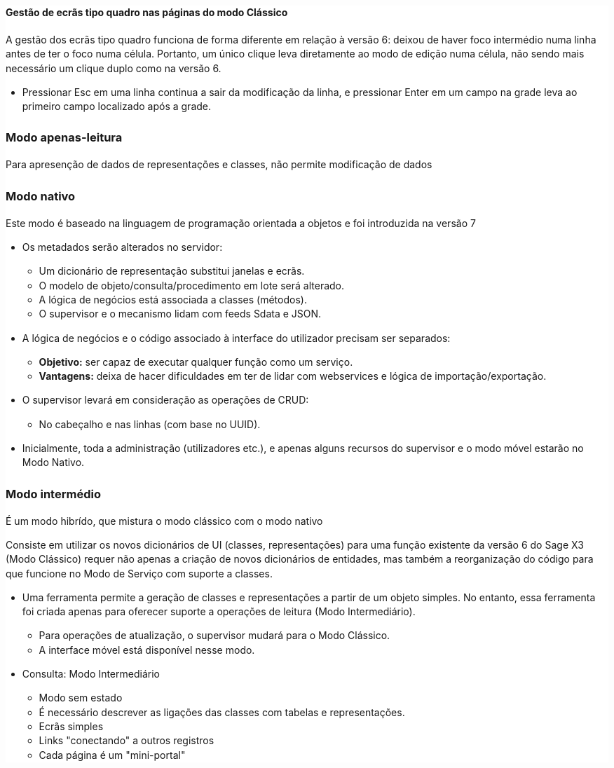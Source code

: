 #### Gestão de ecrãs tipo quadro nas páginas do modo Clássico

A gestão dos ecrãs tipo quadro funciona de forma diferente em relação à versão 6: deixou de haver foco intermédio numa linha antes de ter o foco numa célula. Portanto, um único clique leva diretamente ao modo de edição numa célula, não sendo mais necessário um clique duplo como na versão 6.

- Pressionar Esc em uma linha continua a sair da modificação da linha, e pressionar Enter em um campo na grade leva ao primeiro campo localizado após a grade.

### Modo apenas-leitura

Para apresenção de dados de representações e classes, não permite modificação de dados

### Modo nativo

Este modo é baseado na linguagem de programação orientada a objetos e foi introduzida na versão 7

- Os metadados serão alterados no servidor:

  - Um dicionário de representação substitui janelas e ecrãs.
  - O modelo de objeto/consulta/procedimento em lote será alterado.
  - A lógica de negócios está associada a classes (métodos).
  - O supervisor e o mecanismo lidam com feeds Sdata e JSON.

- A lógica de negócios e o código associado à interface do utilizador precisam ser separados:

  - **Objetivo:** ser capaz de executar qualquer função como um serviço.
  - **Vantagens:** deixa de hacer dificuldades em ter de lidar com webservices e lógica de importação/exportação.

- O supervisor levará em consideração as operações de CRUD:
  - No cabeçalho e nas linhas (com base no UUID).

- Inicialmente, toda a administração (utilizadores etc.), e apenas alguns recursos do supervisor e o modo móvel estarão no Modo Nativo.

### Modo intermédio

É um modo hibrído, que mistura o modo clássico com o modo nativo

Consiste em utilizar os novos dicionários de UI (classes, representações) para uma função existente da versão 6 do Sage X3 (Modo Clássico) requer não apenas a criação de novos dicionários de entidades, mas também a reorganização do código para que funcione no Modo de Serviço com suporte a classes.

- Uma ferramenta permite a geração de classes e representações a partir de um objeto simples. No entanto, essa ferramenta foi criada apenas para oferecer suporte a operações de leitura (Modo Intermediário).

  - Para operações de atualização, o supervisor mudará para o Modo Clássico.
  - A interface móvel está disponível nesse modo.

- Consulta: Modo Intermediário
  
    - Modo sem estado
    - É necessário descrever as ligações das classes com tabelas e representações.
    - Ecrãs simples
    - Links "conectando" a outros registros
    - Cada página é um "mini-portal"
